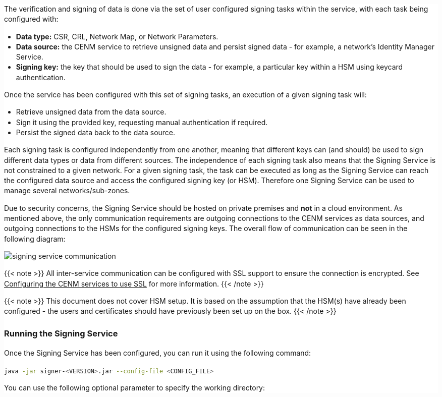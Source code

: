 The verification and signing of data is done via the set of user configured signing tasks within the service, with each
task being configured with:

* **Data type:** CSR, CRL, Network Map, or Network Parameters.
* **Data source:** the CENM service to retrieve unsigned data and persist signed data - for example, a network’s Identity Manager Service.
* **Signing key:** the key that should be used to sign the data - for example, a particular key within a HSM using keycard authentication.

Once the service has been configured with this set of signing tasks, an execution of a given signing task will:

* Retrieve unsigned data from the data source.
* Sign it using the provided key, requesting manual authentication if required.
* Persist the signed data back to the data source.

Each signing task is configured independently from one another, meaning that different keys can (and should) be used to sign
different data types or data from different sources. The independence of each signing task also means that the Signing
Service is not constrained to a given network. For a given signing task, the task can be executed as long as the Signing Service can reach the
configured data source and access the configured signing key (or HSM). Therefore one Signing Service can be used to manage several networks/sub-zones.

Due to security concerns, the Signing Service should be hosted on private premises and **not** in a cloud environment.
As mentioned above, the only communication requirements are outgoing connections to the CENM services as data sources, and outgoing connections to the HSMs
for the configured signing keys. The overall flow of communication can be seen in the following diagram:

![signing service communication](/en/images/signing-service-communication.png "signing service communication")

{{< note >}}
All inter-service communication can be configured with SSL support to ensure the connection is encrypted. See
[Configuring the CENM services to use SSL](enm-with-ssl.md) for more information.
{{< /note >}}

{{< note >}}
This document does not cover HSM setup. It is based on the assumption that the HSM(s) have already been configured - the
users and certificates should have previously been set up on the box.
{{< /note >}}

### Running the Signing Service

Once the Signing Service has been configured, you can run it using the following command:

```bash
java -jar signer-<VERSION>.jar --config-file <CONFIG_FILE>
```

You can use the following optional parameter to specify the working directory:
